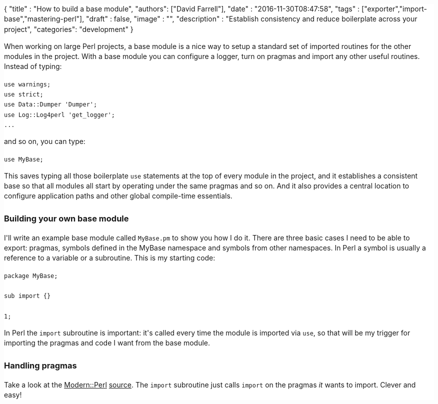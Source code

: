
  {
    "title"  : "How to build a base module",
    "authors": ["David Farrell"],
    "date"   : "2016-11-30T08:47:58",
    "tags"   : ["exporter","import-base","mastering-perl"],
    "draft"  : false,
    "image"  : "",
    "description" : "Establish consistency and reduce boilerplate across your project",
    "categories": "development"
  }

When working on large Perl projects, a base module is a nice way to setup a standard set of imported routines for the other modules in the project. With a base module you can configure a logger, turn on pragmas and import any other useful routines. Instead of typing:

``` prettyprint
use warnings;
use strict;
use Data::Dumper 'Dumper';
use Log::Log4perl 'get_logger';
...
```

and so on, you can type:

``` prettyprint
use MyBase;
```

This saves typing all those boilerplate `use` statements at the top of every module in the project, and it establishes a consistent base so that all modules all start by operating under the same pragmas and so on. And it also provides a central location to configure application paths and other global compile-time essentials.

### Building your own base module

I'll write an example base module called `MyBase.pm` to show you how I do it. There are three basic cases I need to be able to export: pragmas, symbols defined in the MyBase namespace and symbols from other namespaces. In Perl a symbol is usually a reference to a variable or a subroutine. This is my starting code:

``` prettyprint
package MyBase;

sub import {}

1;
```

In Perl the `import` subroutine is important: it's called every time the module is imported via `use`, so that will be my trigger for importing the pragmas and code I want from the base module.

### Handling pragmas

Take a look at the [Modern::Perl](https://metacpan.org/pod/Modern::Perl) [source](https://metacpan.org/source/CHROMATIC/Modern-Perl-1.20150127/lib/Modern/Perl.pm#L30). The `import` subroutine just calls `import` on the pragmas *it* wants to import. Clever and easy!

